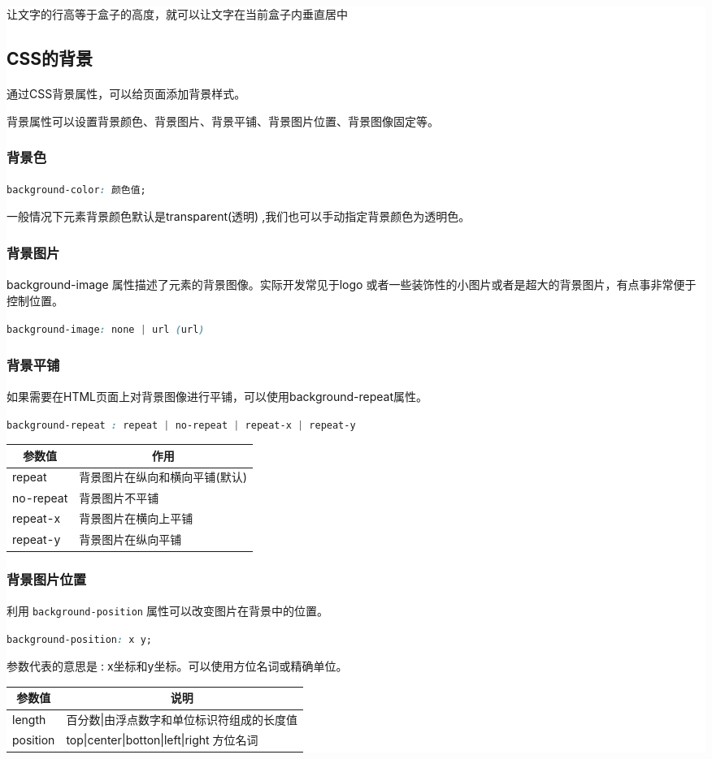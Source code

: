 让文字的行高等于盒子的高度，就可以让文字在当前盒子内垂直居中

## CSS的背景

通过CSS背景属性，可以给页面添加背景样式。

背景属性可以设置背景颜色、背景图片、背景平铺、背景图片位置、背景图像固定等。

### 背景色

```css
background-color: 颜色值;
```

一般情况下元素背景颜色默认是transparent(透明) ,我们也可以手动指定背景颜色为透明色。

### 背景图片

background-image 属性描述了元素的背景图像。实际开发常见于logo 或者一些装饰性的小图片或者是超大的背景图片，有点事非常便于控制位置。

```css
background-image: none | url (url)
```

### 背景平铺

如果需要在HTML页面上对背景图像进行平铺，可以使用background-repeat属性。

```css
background-repeat : repeat | no-repeat | repeat-x | repeat-y
```

| 参数值    | 作用                           |
| --------- | ------------------------------ |
| repeat    | 背景图片在纵向和横向平铺(默认) |
| no-repeat | 背景图片不平铺                 |
| repeat-x  | 背景图片在横向上平铺           |
| repeat-y  | 背景图片在纵向平铺             |

### 背景图片位置

利用 `background-position` 属性可以改变图片在背景中的位置。

```css
background-position: x y;
```

参数代表的意思是 : x坐标和y坐标。可以使用方位名词或精确单位。

| 参数值   | 说明                                       |
| -------- | ------------------------------------------ |
| length   | 百分数\|由浮点数字和单位标识符组成的长度值 |
| position | top\|center\|botton\|left\|right 方位名词  |
